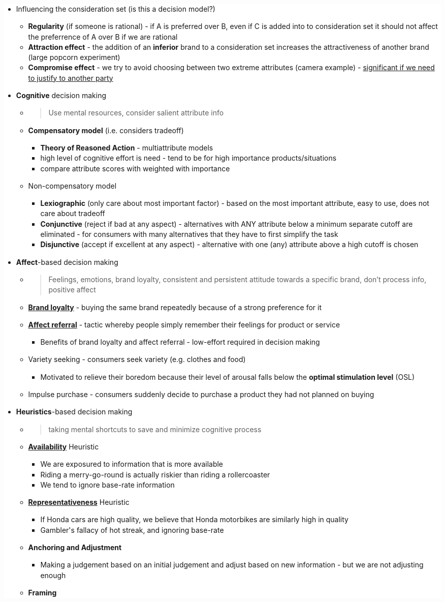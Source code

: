 - Influencing the consideration set (is this a decision model?)
  - **Regularity** (if someone is rational) - if A is preferred over B, even if C is added into to consideration set it should not affect the preferrence of A over B if we are rational
  - **Attraction effect** - the addition of an **inferior** brand to a consideration set increases the attractiveness of another brand (large popcorn experiment)
  - **Compromise effect** - we try to avoid choosing between two extreme attributes (camera example) - <u>significant if we need to justify to another party</u>
  
- **Cognitive** decision making
  
  - > Use mental resources, consider salient attribute info 
  
  - **Compensatory model** (i.e. considers tradeoff)
  
    - **Theory of Reasoned Action** - multiattribute models
    - high level of cognitive effort is need - tend to be for high importance products/situations
    - compare attribute scores with weighted with importance
  - Non-compensatory model
    - **Lexiographic** (only care about most important factor) - based on the most important attribute, easy to use, does not care about tradeoff
    - **Conjunctive** (reject if bad at any aspect) - alternatives with ANY attribute below a minimum separate cutoff are eliminated - for consumers with many alternatives that they have to first simplify the task
    - **Disjunctive** (accept if excellent at any aspect) - alternative with one (any) attribute above a high cutoff is chosen
  
- **Affect**-based decision making
  
  - > Feelings, emotions, brand loyalty, consistent and persistent attitude towards a specific brand, don’t process info, positive affect
  
  - **<u>Brand loyalty</u>** - buying the same brand repeatedly because of a strong preference for it
  - **<u>Affect referral</u>** - tactic whereby people simply remember their feelings for product or service
  
    - Benefits of brand loyalty and affect referral - low-effort required in decision making
  - Variety seeking - consumers seek variety (e.g. clothes and food)
  
    - Motivated to relieve their boredom because their level of arousal falls below the **optimal stimulation level** (OSL)
  - Impulse purchase - consumers suddenly decide to purchase a product they had not planned on buying
  
- **Heuristics**-based decision making
  
  - > taking mental shortcuts to save and minimize cognitive process
    
  - **<u>Availability</u>** Heuristic
    
    - We are exposured to information that is more available
    - Riding a merry-go-round is actually riskier than riding a rollercoaster
    - We tend to ignore base-rate information
  - **<u>Representativeness</u>** Heuristic
    - If Honda cars are high quality, we believe that Honda motorbikes are similarly high in quality
    - Gambler's fallacy of hot streak, and ignoring base-rate
    
  - **Anchoring and Adjustment**
    
      - Making a judgement based on an initial judgement and adjust based on new information - but we are not adjusting enough
  - **Framing**
  